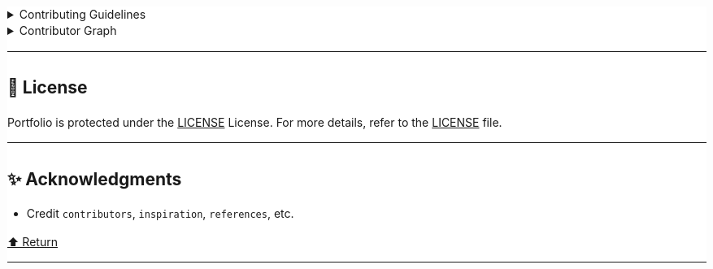 <details closed><summary>Contributing Guidelines</summary></details>

<details closed><summary>Contributor Graph</summary></details>

---

## 📜 License

Portfolio is protected under the [LICENSE](https://choosealicense.com/licenses) License. For more details, refer to the [LICENSE](https://choosealicense.com/licenses/) file.

---

## ✨ Acknowledgments

- Credit `contributors`, `inspiration`, `references`, etc.

<div align="left"><a href="#top">⬆ Return</a></div>

---
